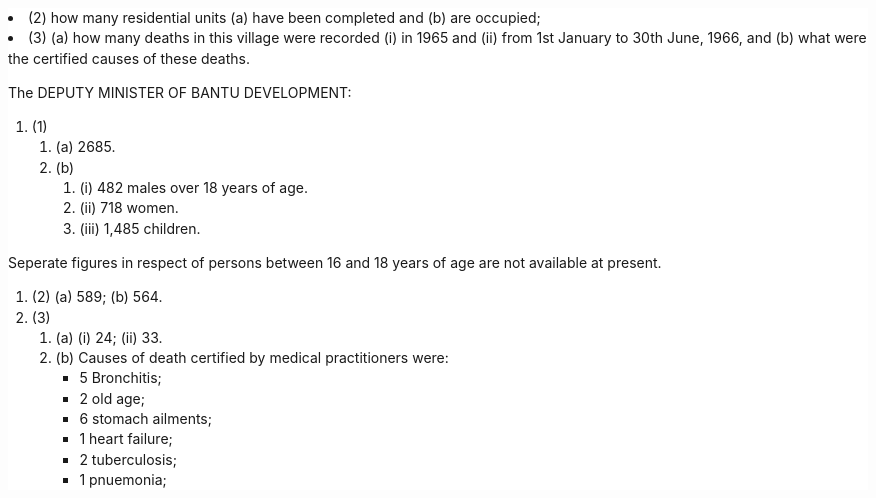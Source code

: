 <li>(2) how many residential units (a) have been completed and (b) are occupied;</li>

<li>(3) (a) how many deaths in this village were recorded (i) in 1965 and (ii) from 1st January to 30th June, 1966, and (b) what were the certified causes of these deaths.</li>

</ol>

</question>

<answer by="#deputy_minister_of_bantu_development" to="#lindsay">

<from>The DEPUTY MINISTER OF BANTU DEVELOPMENT:</from>

<ol>

<li>(1)

<ol>

<li>(a) 2685.</li>

<li>(b)

<ol>

<li>(i) 482 males over 18 years of age.</li>

<li>(ii) 718 women.</li>

<li>(iii) 1,485 children.</li>

</ol></li>

</ol></li>

</ol>

<p>Seperate figures in respect of persons between 16 and 18 years of age are not available at present.</p>

<ol>

<li>(2) (a) 589; (b) 564.</li>

<li>(3)

<ol>

<li>(a) (i) 24; (ii) 33.</li>

<li>(b) Causes of death certified by medical practitioners were:

<ul>

<li>5 Bronchitis;</li>

<li>2 old age;</li>

<li>6 stomach ailments;</li>

<li>1 heart failure;</li>

<li>2 tuberculosis;</li>

<li>1 pnuemonia;</li>
